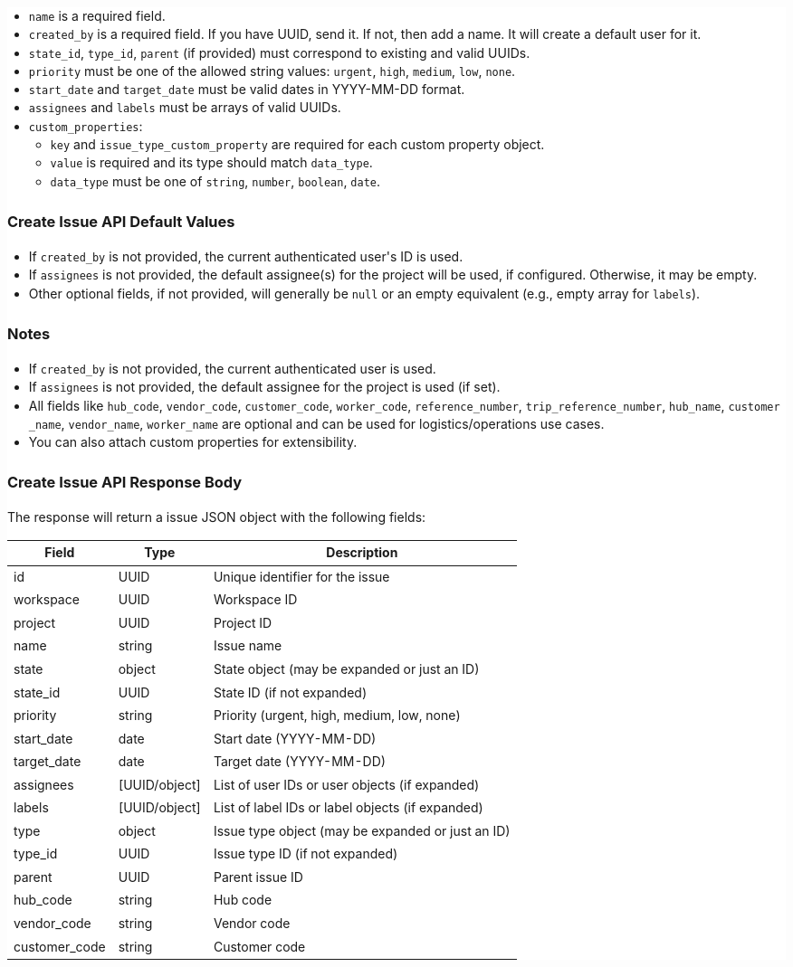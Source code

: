 - `name` is a required field.
- `created_by` is a required field. If you have UUID, send it. If not, then add a name. It will create a default user for it.
- `state_id`, `type_id`, `parent` (if provided) must correspond to existing and valid UUIDs.
- `priority` must be one of the allowed string values: `urgent`, `high`, `medium`, `low`, `none`.
- `start_date` and `target_date` must be valid dates in YYYY-MM-DD format.
- `assignees` and `labels` must be arrays of valid UUIDs.
- `custom_properties`:
  - `key` and `issue_type_custom_property` are required for each custom property object.
  - `value` is required and its type should match `data_type`.
  - `data_type` must be one of `string`, `number`, `boolean`, `date`.

### Create Issue API Default Values

- If `created_by` is not provided, the current authenticated user's ID is used.
- If `assignees` is not provided, the default assignee(s) for the project will be used, if configured. Otherwise, it may be empty.
- Other optional fields, if not provided, will generally be `null` or an empty equivalent (e.g., empty array for `labels`).

### Notes

- If `created_by` is not provided, the current authenticated user is used.
- If `assignees` is not provided, the default assignee for the project is used (if set).
- All fields like `hub_code`, `vendor_code`, `customer_code`, `worker_code`, `reference_number`, `trip_reference_number`, `hub_name`, `customer_name`, `vendor_name`, `worker_name` are optional and can be used for logistics/operations use cases.
- You can also attach custom properties for extensibility.

### Create Issue API Response Body

The response will return a issue JSON object with the following fields:

| Field                  | Type      | Description                                                                 |
|------------------------|-----------|-----------------------------------------------------------------------------|
| id                     | UUID      | Unique identifier for the issue                                             |
| workspace              | UUID      | Workspace ID                                                                |
| project                | UUID      | Project ID                                                                  |
| name                   | string    | Issue name                                                                  |
| state                  | object    | State object (may be expanded or just an ID)                                |
| state_id               | UUID      | State ID (if not expanded)                                                  |
| priority               | string    | Priority (urgent, high, medium, low, none)                                  |
| start_date             | date      | Start date (YYYY-MM-DD)                                                     |
| target_date            | date      | Target date (YYYY-MM-DD)                                                    |
| assignees              | [UUID/object] | List of user IDs or user objects (if expanded)                         |
| labels                 | [UUID/object] | List of label IDs or label objects (if expanded)                       |
| type                   | object    | Issue type object (may be expanded or just an ID)                           |
| type_id                | UUID      | Issue type ID (if not expanded)                                             |
| parent                 | UUID      | Parent issue ID                                                             |
| hub_code               | string    | Hub code                                                                    |
| vendor_code            | string    | Vendor code                                                                 |
| customer_code          | string    | Customer code                                                               |
